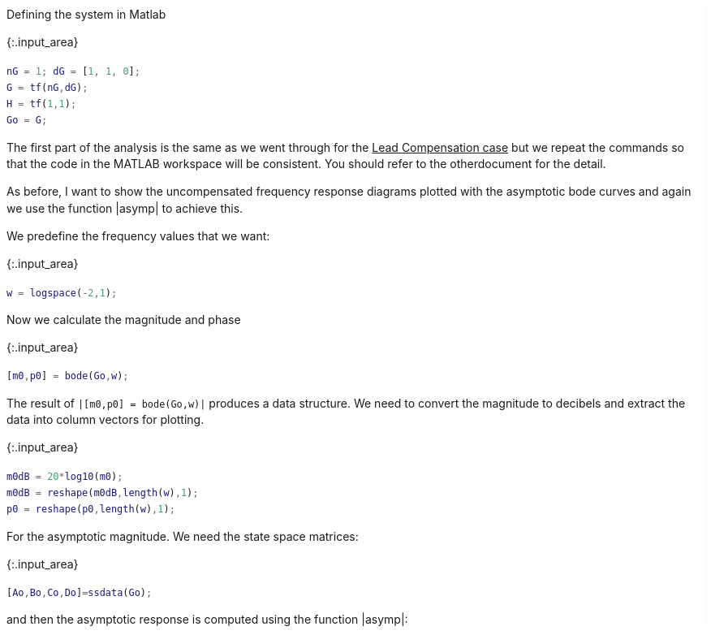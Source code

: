 Defining the system in Matlab 



{:.input_area}
```matlab
nG = 1; dG = [1, 1, 0];
G = tf(nG,dG);
H = tf(1,1);
Go = G; 
```


The first part of the analysis is the same as we went through for the [Lead Compensation case](../1/freqlead) but we repeat the commands so that the code in the MATLAB workspace will be consistent. You should refer to the otherdocument for the detail.

As before, I want to show the uncompensated frequency response diagrams plotted with the asymptotic bode curves and again we use the function |asymp| to achieve this. 

We predefine the frequency values that we want:



{:.input_area}
```matlab
w = logspace(-2,1);
```


Now we calculate the magnitude and phase



{:.input_area}
```matlab
[m0,p0] = bode(Go,w);
```


The result of `|[m0,p0] = bode(Go,w)|` produces a data structure. We need to convert the magnitude to decibels and extract the data into column vectors for plotting.



{:.input_area}
```matlab
m0dB = 20*log10(m0);
m0dB = reshape(m0dB,length(w),1);
p0 = reshape(p0,length(w),1);
```


For the asymptotic magnitude. We need the state space matrices:



{:.input_area}
```matlab
[Ao,Bo,Co,Do]=ssdata(Go);
```


and then the asymptotic response is computed using the function |asymp|:

